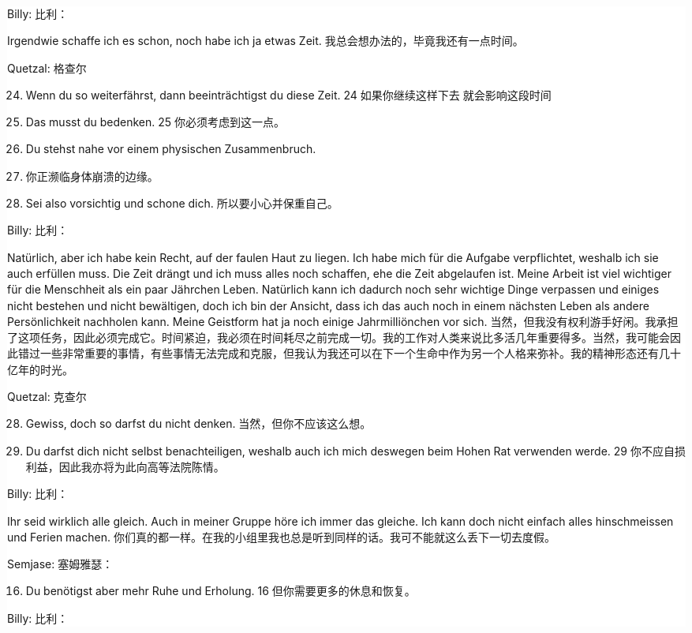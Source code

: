 Billy:
比利：

Irgendwie schaffe ich es schon, noch habe ich ja etwas Zeit.
我总会想办法的，毕竟我还有一点时间。

Quetzal:
格查尔

24. Wenn du so weiterfährst, dann beeinträchtigst du diese Zeit.
24 如果你继续这样下去 就会影响这段时间

25. Das musst du bedenken.
25 你必须考虑到这一点。

26. Du stehst nahe vor einem physischen Zusammenbruch.
26. 你正濒临身体崩溃的边缘。

27. Sei also vorsichtig und schone dich.
所以要小心并保重自己。

Billy:
比利：

Natürlich, aber ich habe kein Recht, auf der faulen Haut zu liegen. Ich habe mich für die Aufgabe verpflichtet, weshalb ich sie auch erfüllen muss. Die Zeit drängt und ich muss alles noch schaffen, ehe die Zeit abgelaufen ist. Meine Arbeit ist viel wichtiger für die Menschheit als ein paar Jährchen Leben. Natürlich kann ich dadurch noch sehr wichtige Dinge verpassen und einiges nicht bestehen und nicht bewältigen, doch ich bin der Ansicht, dass ich das auch noch in einem nächsten Leben als andere Persönlichkeit nachholen kann. Meine Geistform hat ja noch einige Jahrmilliönchen vor sich.
当然，但我没有权利游手好闲。我承担了这项任务，因此必须完成它。时间紧迫，我必须在时间耗尽之前完成一切。我的工作对人类来说比多活几年重要得多。当然，我可能会因此错过一些非常重要的事情，有些事情无法完成和克服，但我认为我还可以在下一个生命中作为另一个人格来弥补。我的精神形态还有几十亿年的时光。

Quetzal:
克查尔

28. Gewiss, doch so darfst du nicht denken.
当然，但你不应该这么想。

29. Du darfst dich nicht selbst benachteiligen, weshalb auch ich mich deswegen beim Hohen Rat verwenden werde.
29 你不应自损利益，因此我亦将为此向高等法院陈情。

Billy:
比利：

Ihr seid wirklich alle gleich. Auch in meiner Gruppe höre ich immer das gleiche. Ich kann doch nicht einfach alles hinschmeissen und Ferien machen.
你们真的都一样。在我的小组里我也总是听到同样的话。我可不能就这么丢下一切去度假。

Semjase:
塞姆雅瑟：

16. Du benötigst aber mehr Ruhe und Erholung.
16 但你需要更多的休息和恢复。

Billy:
比利：
